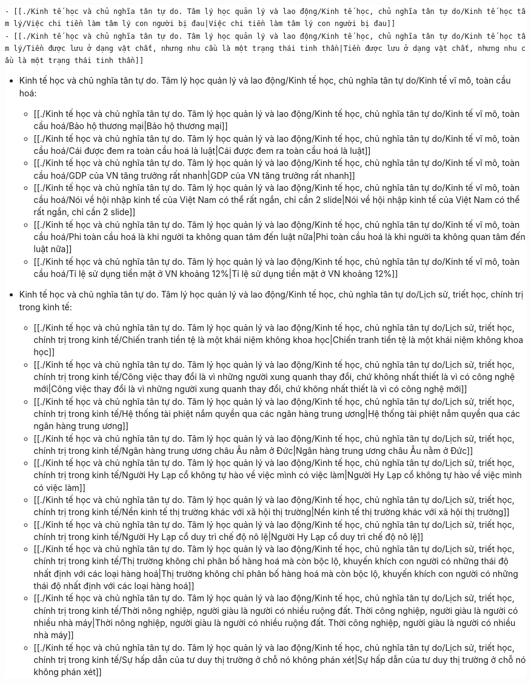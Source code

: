     - [[./Kinh tế học và chủ nghĩa tân tự do. Tâm lý học quản lý và lao động/Kinh tế học, chủ nghĩa tân tự do/Kinh tế học tâm lý/Việc chi tiền làm tâm lý con người bị đau|Việc chi tiền làm tâm lý con người bị đau]]
    - [[./Kinh tế học và chủ nghĩa tân tự do. Tâm lý học quản lý và lao động/Kinh tế học, chủ nghĩa tân tự do/Kinh tế học tâm lý/Tiền được lưu ở dạng vật chất, nhưng nhu cầu là một trạng thái tinh thần|Tiền được lưu ở dạng vật chất, nhưng nhu cầu là một trạng thái tinh thần]]

- Kinh tế học và chủ nghĩa tân tự do. Tâm lý học quản lý và lao động/Kinh tế học, chủ nghĩa tân tự do/Kinh tế vĩ mô, toàn cầu hoá: 
    - [[./Kinh tế học và chủ nghĩa tân tự do. Tâm lý học quản lý và lao động/Kinh tế học, chủ nghĩa tân tự do/Kinh tế vĩ mô, toàn cầu hoá/Bảo hộ thương mại|Bảo hộ thương mại]]
    - [[./Kinh tế học và chủ nghĩa tân tự do. Tâm lý học quản lý và lao động/Kinh tế học, chủ nghĩa tân tự do/Kinh tế vĩ mô, toàn cầu hoá/Cái được đem ra toàn cầu hoá là luật|Cái được đem ra toàn cầu hoá là luật]]
    - [[./Kinh tế học và chủ nghĩa tân tự do. Tâm lý học quản lý và lao động/Kinh tế học, chủ nghĩa tân tự do/Kinh tế vĩ mô, toàn cầu hoá/GDP của VN tăng trưởng rất nhanh|GDP của VN tăng trưởng rất nhanh]]
    - [[./Kinh tế học và chủ nghĩa tân tự do. Tâm lý học quản lý và lao động/Kinh tế học, chủ nghĩa tân tự do/Kinh tế vĩ mô, toàn cầu hoá/Nói về hội nhập kinh tế của Việt Nam có thể rất ngắn, chỉ cần 2 slide|Nói về hội nhập kinh tế của Việt Nam có thể rất ngắn, chỉ cần 2 slide]]
    - [[./Kinh tế học và chủ nghĩa tân tự do. Tâm lý học quản lý và lao động/Kinh tế học, chủ nghĩa tân tự do/Kinh tế vĩ mô, toàn cầu hoá/Phi toàn cầu hoá là khi người ta không quan tâm đến luật nữa|Phi toàn cầu hoá là khi người ta không quan tâm đến luật nữa]]
    - [[./Kinh tế học và chủ nghĩa tân tự do. Tâm lý học quản lý và lao động/Kinh tế học, chủ nghĩa tân tự do/Kinh tế vĩ mô, toàn cầu hoá/Tỉ lệ sử dụng tiền mặt ở VN khoảng 12%|Tỉ lệ sử dụng tiền mặt ở VN khoảng 12%]]

- Kinh tế học và chủ nghĩa tân tự do. Tâm lý học quản lý và lao động/Kinh tế học, chủ nghĩa tân tự do/Lịch sử, triết học, chính trị trong kinh tế: 
    - [[./Kinh tế học và chủ nghĩa tân tự do. Tâm lý học quản lý và lao động/Kinh tế học, chủ nghĩa tân tự do/Lịch sử, triết học, chính trị trong kinh tế/Chiến tranh tiền tệ là một khái niệm không khoa học|Chiến tranh tiền tệ là một khái niệm không khoa học]]
    - [[./Kinh tế học và chủ nghĩa tân tự do. Tâm lý học quản lý và lao động/Kinh tế học, chủ nghĩa tân tự do/Lịch sử, triết học, chính trị trong kinh tế/Công việc thay đổi là vì những người xung quanh thay đổi, chứ không nhất thiết là vì có công nghệ mới|Công việc thay đổi là vì những người xung quanh thay đổi, chứ không nhất thiết là vì có công nghệ mới]]
    - [[./Kinh tế học và chủ nghĩa tân tự do. Tâm lý học quản lý và lao động/Kinh tế học, chủ nghĩa tân tự do/Lịch sử, triết học, chính trị trong kinh tế/Hệ thống tài phiệt nắm quyền qua các ngân hàng trung ương|Hệ thống tài phiệt nắm quyền qua các ngân hàng trung ương]]
    - [[./Kinh tế học và chủ nghĩa tân tự do. Tâm lý học quản lý và lao động/Kinh tế học, chủ nghĩa tân tự do/Lịch sử, triết học, chính trị trong kinh tế/Ngân hàng trung ương châu Âu nằm ở Đức|Ngân hàng trung ương châu Âu nằm ở Đức]]
    - [[./Kinh tế học và chủ nghĩa tân tự do. Tâm lý học quản lý và lao động/Kinh tế học, chủ nghĩa tân tự do/Lịch sử, triết học, chính trị trong kinh tế/Người Hy Lạp cổ không tự hào về việc mình có việc làm|Người Hy Lạp cổ không tự hào về việc mình có việc làm]]
    - [[./Kinh tế học và chủ nghĩa tân tự do. Tâm lý học quản lý và lao động/Kinh tế học, chủ nghĩa tân tự do/Lịch sử, triết học, chính trị trong kinh tế/Nền kinh tế thị trường khác với xã hội thị trường|Nền kinh tế thị trường khác với xã hội thị trường]]
    - [[./Kinh tế học và chủ nghĩa tân tự do. Tâm lý học quản lý và lao động/Kinh tế học, chủ nghĩa tân tự do/Lịch sử, triết học, chính trị trong kinh tế/Người Hy Lạp cổ duy trì chế độ nô lệ|Người Hy Lạp cổ duy trì chế độ nô lệ]]
    - [[./Kinh tế học và chủ nghĩa tân tự do. Tâm lý học quản lý và lao động/Kinh tế học, chủ nghĩa tân tự do/Lịch sử, triết học, chính trị trong kinh tế/Thị trường không chỉ phân bố hàng hoá mà còn bộc lộ, khuyến khích con người có những thái độ nhất định với các loại hàng hoá|Thị trường không chỉ phân bố hàng hoá mà còn bộc lộ, khuyến khích con người có những thái độ nhất định với các loại hàng hoá]]
    - [[./Kinh tế học và chủ nghĩa tân tự do. Tâm lý học quản lý và lao động/Kinh tế học, chủ nghĩa tân tự do/Lịch sử, triết học, chính trị trong kinh tế/Thời nông nghiệp, người giàu là người có nhiều ruộng đất. Thời công nghiệp, người  giàu là người có nhiều nhà máy|Thời nông nghiệp, người giàu là người có nhiều ruộng đất. Thời công nghiệp, người  giàu là người có nhiều nhà máy]]
    - [[./Kinh tế học và chủ nghĩa tân tự do. Tâm lý học quản lý và lao động/Kinh tế học, chủ nghĩa tân tự do/Lịch sử, triết học, chính trị trong kinh tế/Sự hấp dẫn của tư duy thị trường ở chỗ nó không phán xét|Sự hấp dẫn của tư duy thị trường ở chỗ nó không phán xét]]